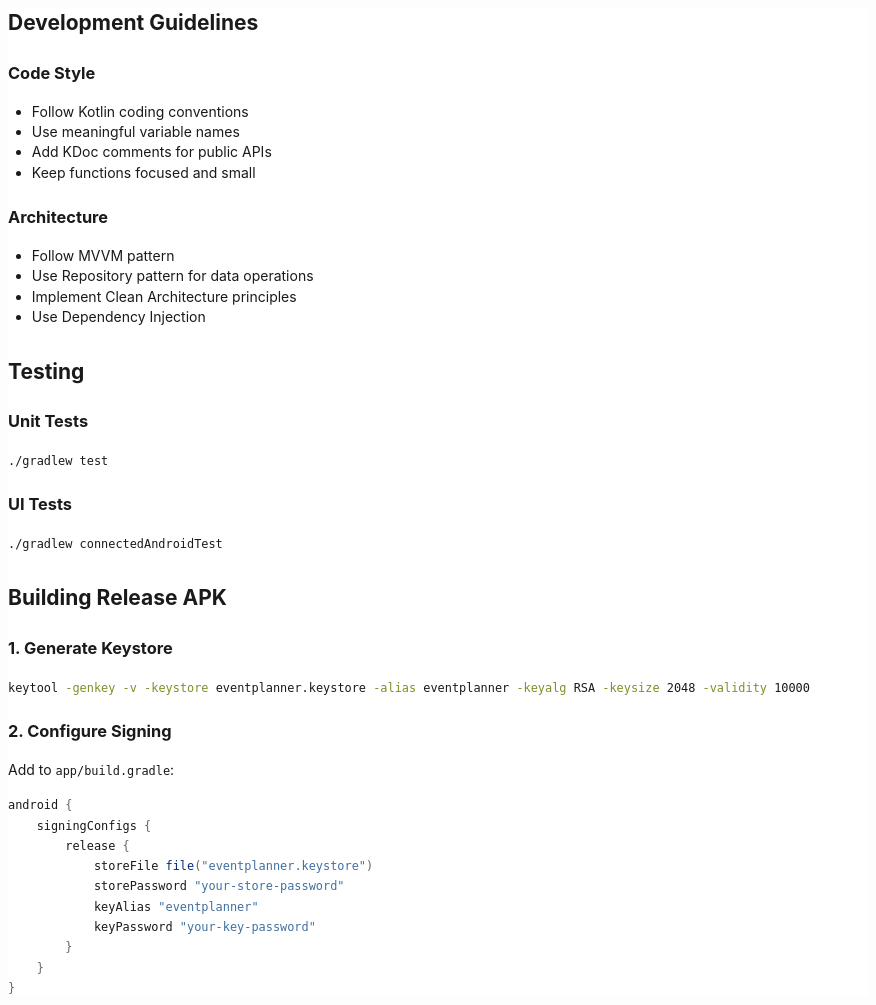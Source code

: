 ## Development Guidelines

### Code Style
- Follow Kotlin coding conventions
- Use meaningful variable names
- Add KDoc comments for public APIs
- Keep functions focused and small

### Architecture
- Follow MVVM pattern
- Use Repository pattern for data operations
- Implement Clean Architecture principles
- Use Dependency Injection

## Testing

### Unit Tests
```bash
./gradlew test
```

### UI Tests
```bash
./gradlew connectedAndroidTest
```

## Building Release APK

### 1. Generate Keystore
```bash
keytool -genkey -v -keystore eventplanner.keystore -alias eventplanner -keyalg RSA -keysize 2048 -validity 10000
```

### 2. Configure Signing
Add to `app/build.gradle`:
```gradle
android {
    signingConfigs {
        release {
            storeFile file("eventplanner.keystore")
            storePassword "your-store-password"
            keyAlias "eventplanner"
            keyPassword "your-key-password"
        }
    }
}
```
